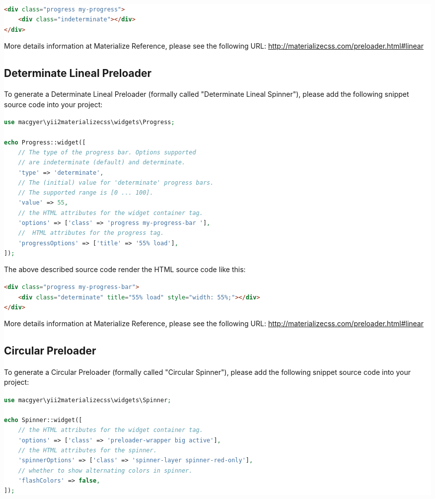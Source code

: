 ```html
<div class="progress my-progress">
    <div class="indeterminate"></div>
</div>
```

More details information at Materialize Reference, please see the following URL: http://materializecss.com/preloader.html#linear

Determinate Lineal Preloader
----------------------------

To generate a Determinate Lineal Preloader (formally called "Determinate Lineal Spinner"), please add the following snippet source code into your project:

```php
use macgyer\yii2materializecss\widgets\Progress;

echo Progress::widget([
    // The type of the progress bar. Options supported
    // are indeterminate (default) and determinate.
    'type' => 'determinate',
    // The (initial) value for 'determinate' progress bars.
    // The supported range is [0 ... 100].
    'value' => 55,
    // the HTML attributes for the widget container tag.
    'options' => ['class' => 'progress my-progress-bar '],
    //  HTML attributes for the progress tag.
    'progressOptions' => ['title' => '55% load'],
]);
```

The above described source code render the HTML source code like this:

```html
<div class="progress my-progress-bar">
    <div class="determinate" title="55% load" style="width: 55%;"></div>
</div>
```

More details information at Materialize Reference, please see the following URL: http://materializecss.com/preloader.html#linear

Circular Preloader
------------------

To generate a Circular Preloader (formally called "Circular Spinner"), please add the following snippet source code into your project:

```php
use macgyer\yii2materializecss\widgets\Spinner;

echo Spinner::widget([
    // the HTML attributes for the widget container tag.
    'options' => ['class' => 'preloader-wrapper big active'],
    // the HTML attributes for the spinner.
    'spinnerOptions' => ['class' => 'spinner-layer spinner-red-only'],
    // whether to show alternating colors in spinner.
    'flashColors' => false,
]);
```
